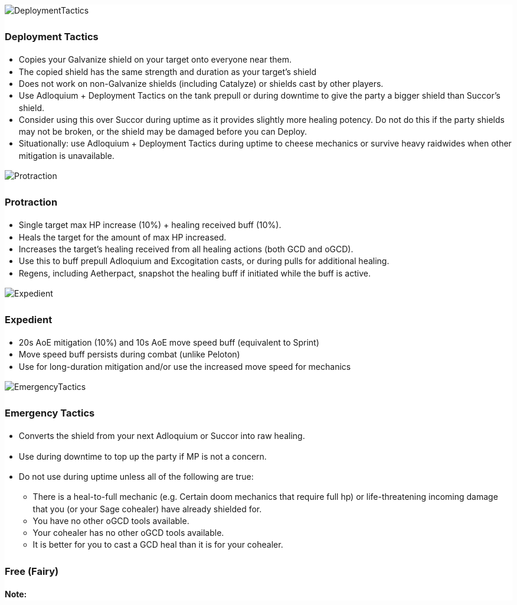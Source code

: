 ![DeploymentTactics](https://xivapi.com/i/002000/002808_hr1.png)

### **Deployment Tactics**

- Copies your Galvanize shield on your target onto everyone near them.
- The copied shield has the same strength and duration as your target’s shield
- Does not work on non-Galvanize shields (including Catalyze) or shields cast by other players.
- Use Adloquium + Deployment Tactics on the tank prepull or during downtime to give the party a bigger shield than Succor’s shield.
- Consider using this over Succor during uptime as it provides slightly more healing potency. Do not do this if the party shields may not be broken, or the shield may be damaged before you can Deploy.
- Situationally: use Adloquium + Deployment Tactics during uptime to cheese mechanics or survive heavy raidwides when other mitigation is unavailable.

![Protraction](https://xivapi.com/i/002000/002877_hr1.png)

### **Protraction**

- Single target max HP increase (10%) + healing received buff (10%).
- Heals the target for the amount of max HP increased.
- Increases the target’s healing received from all healing actions (both GCD and oGCD).
- Use this to buff prepull Adloquium and Excogitation casts, or during pulls for additional healing.
- Regens, including Aetherpact, snapshot the healing buff if initiated while the buff is active.

![Expedient](https://xivapi.com/i/002000/002878_hr1.png)

### **Expedient**

- 20s AoE mitigation (10%) and 10s AoE move speed buff (equivalent to Sprint)
- Move speed buff persists during combat (unlike Peloton)
- Use for long-duration mitigation and/or use the increased move speed for mechanics

![EmergencyTactics](https://xivapi.com/i/002000/002809_hr1.png)

### **Emergency Tactics**

- Converts the shield from your next Adloquium or Succor into raw healing.
- Use during downtime to top up the party if MP is not a concern.
- Do not use during uptime unless all of the following are true:

  - There is a heal-to-full mechanic (e.g. Certain doom mechanics that require full hp) or life-threatening incoming damage that you (or your Sage cohealer) have already shielded for.
  - You have no other oGCD tools available.
  - Your cohealer has no other oGCD tools available.
  - It is better for you to cast a GCD heal than it is for your cohealer.

### Free (Fairy)

**Note:**
